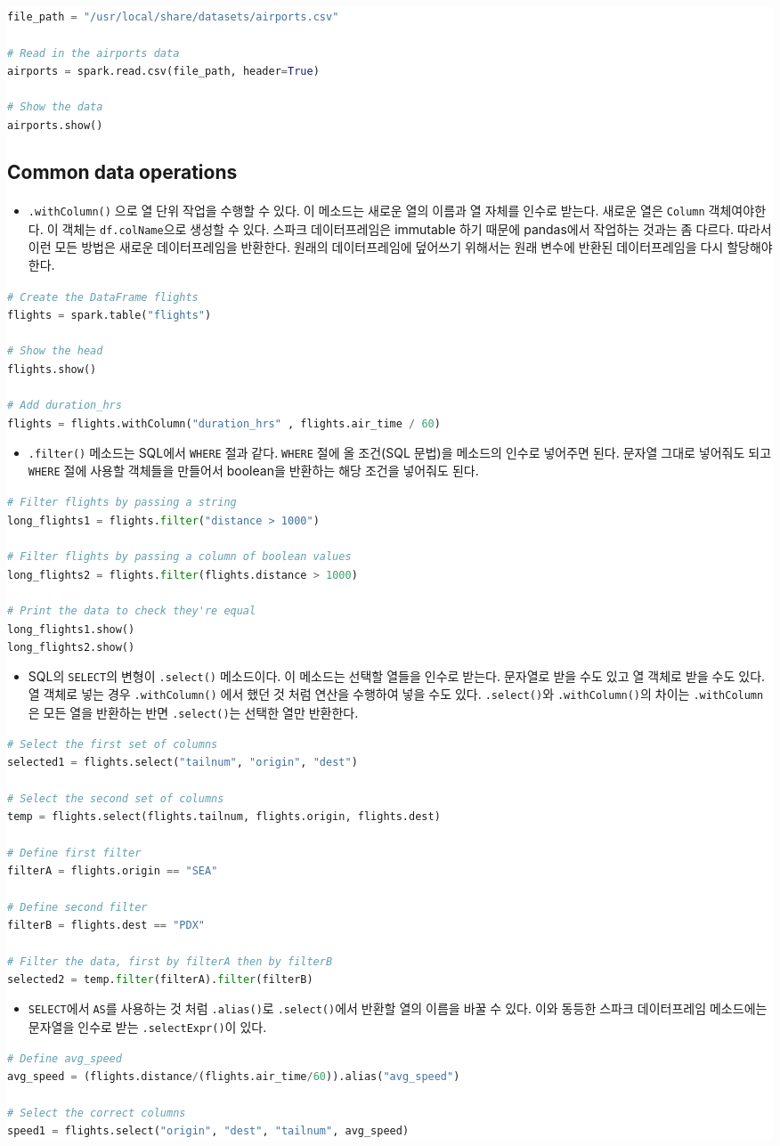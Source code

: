 ```python
file_path = "/usr/local/share/datasets/airports.csv"

# Read in the airports data
airports = spark.read.csv(file_path, header=True)

# Show the data
airports.show()
```

## Common data operations
- `.withColumn()` 으로 열 단위 작업을 수행할 수 있다. 이 메소드는 새로운 열의 이름과 열 자체를 인수로 받는다. 새로운 열은 `Column` 객체여야한다. 이 객체는 `df.colName`으로 생성할 수 있다. 스파크 데이터프레임은 immutable 하기 때문에 pandas에서 작업하는 것과는 좀 다르다. 따라서 이런 모든 방법은 새로운 데이터프레임을 반환한다. 원래의 데이터프레임에 덮어쓰기 위해서는 원래 변수에 반환된 데이터프레임을 다시 할당해야한다. 
```python
# Create the DataFrame flights
flights = spark.table("flights")

# Show the head
flights.show()

# Add duration_hrs
flights = flights.withColumn("duration_hrs" , flights.air_time / 60)
```
- `.filter()` 메소드는 SQL에서 `WHERE` 절과 같다. `WHERE` 절에 올 조건(SQL 문법)을 메소드의 인수로 넣어주면 된다. 문자열 그대로 넣어줘도 되고 `WHERE` 절에 사용할 객체들을 만들어서 boolean을 반환하는 해당 조건을 넣어줘도 된다.
```python
# Filter flights by passing a string
long_flights1 = flights.filter("distance > 1000")

# Filter flights by passing a column of boolean values
long_flights2 = flights.filter(flights.distance > 1000)

# Print the data to check they're equal
long_flights1.show()
long_flights2.show()
```
- SQL의 `SELECT`의 변형이 `.select()` 메소드이다. 이 메소드는 선택할 열들을 인수로 받는다. 문자열로 받을 수도 있고 열 객체로 받을 수도 있다. 열 객체로 넣는 경우 `.withColumn()` 에서 했던 것 처럼 연산을 수행하여 넣을 수도 있다. `.select()`와 `.withColumn()`의 차이는 `.withColumn`은 모든 열을 반환하는 반면 `.select()`는 선택한 열만 반환한다. 
```python
# Select the first set of columns
selected1 = flights.select("tailnum", "origin", "dest")

# Select the second set of columns
temp = flights.select(flights.tailnum, flights.origin, flights.dest)

# Define first filter
filterA = flights.origin == "SEA"

# Define second filter
filterB = flights.dest == "PDX"

# Filter the data, first by filterA then by filterB
selected2 = temp.filter(filterA).filter(filterB)
```
- `SELECT`에서 `AS`를 사용하는 것 처럼 `.alias()`로 `.select()`에서 반환할 열의 이름을 바꿀 수 있다. 이와 동등한 스파크 데이터프레임 메소드에는 문자열을 인수로 받는 `.selectExpr()`이 있다.
```python
# Define avg_speed
avg_speed = (flights.distance/(flights.air_time/60)).alias("avg_speed")

# Select the correct columns
speed1 = flights.select("origin", "dest", "tailnum", avg_speed)

```
